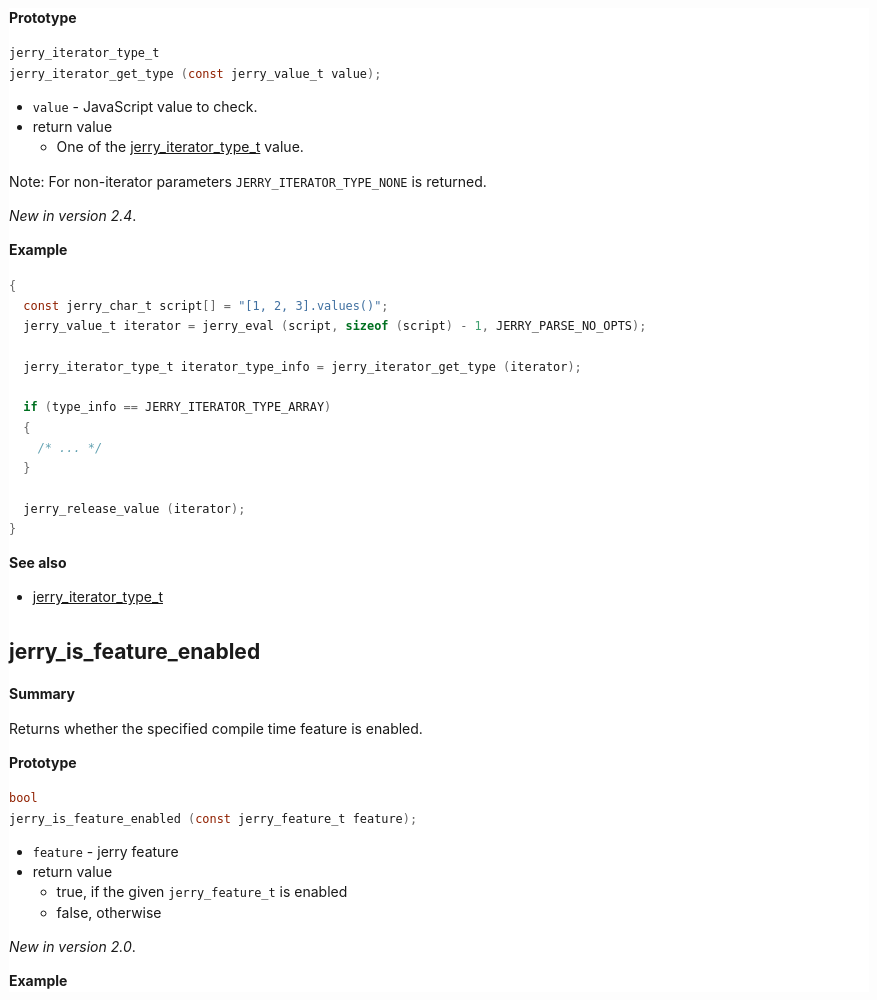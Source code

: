 **Prototype**

```c
jerry_iterator_type_t
jerry_iterator_get_type (const jerry_value_t value);
```

- `value` - JavaScript value to check.
- return value
  - One of the [jerry_iterator_type_t](#jerry_iterator_type_t) value.

Note: For non-iterator parameters `JERRY_ITERATOR_TYPE_NONE` is returned.

*New in version 2.4*.

**Example**

```c
{
  const jerry_char_t script[] = "[1, 2, 3].values()";
  jerry_value_t iterator = jerry_eval (script, sizeof (script) - 1, JERRY_PARSE_NO_OPTS);

  jerry_iterator_type_t iterator_type_info = jerry_iterator_get_type (iterator);

  if (type_info == JERRY_ITERATOR_TYPE_ARRAY)
  {
    /* ... */
  }

  jerry_release_value (iterator);
}
```

**See also**

- [jerry_iterator_type_t](#jerry_iterator_type_t)

## jerry_is_feature_enabled

**Summary**

Returns whether the specified compile time feature is enabled.

**Prototype**

```c
bool
jerry_is_feature_enabled (const jerry_feature_t feature);
```

- `feature` - jerry feature
- return value
  - true, if the given `jerry_feature_t` is enabled
  - false, otherwise

*New in version 2.0*.

**Example**


[doctest]: # ()
[doctest]: # (test="compile")
[doctest]: # ()
[doctest]: # ()
[doctest]: # ()
[doctest]: # ()
[doctest]: # (name="02.API-REFERENCE-parse-func.c")
[doctest]: # ()
[doctest]: # ()
[doctest]: # ()
[doctest]: # ()
[doctest]: # ()
[doctest]: # ()
[doctest]: # ()
[doctest]: # ()
[doctest]: # ()